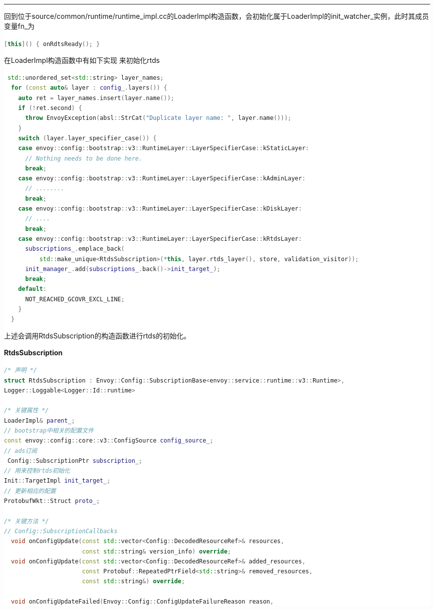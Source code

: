 
---------------------------------------------------------

回到位于source/common/runtime/runtime_impl.cc的LoaderImpl构造函数，会初始化属于LoaderImpl的init_watcher_实例，此时其成员变量fn_为
```c++
[this]() { onRdtsReady(); }
```

在LoaderImpl构造函数中有如下实现 来初始化rtds
```c++
 std::unordered_set<std::string> layer_names;
  for (const auto& layer : config_.layers()) {
    auto ret = layer_names.insert(layer.name());
    if (!ret.second) {
      throw EnvoyException(absl::StrCat("Duplicate layer name: ", layer.name()));
    }
    switch (layer.layer_specifier_case()) {
    case envoy::config::bootstrap::v3::RuntimeLayer::LayerSpecifierCase::kStaticLayer:
      // Nothing needs to be done here.
      break;
    case envoy::config::bootstrap::v3::RuntimeLayer::LayerSpecifierCase::kAdminLayer:
      // ........
      break;
    case envoy::config::bootstrap::v3::RuntimeLayer::LayerSpecifierCase::kDiskLayer:
      // ....
      break;
    case envoy::config::bootstrap::v3::RuntimeLayer::LayerSpecifierCase::kRtdsLayer:
      subscriptions_.emplace_back(
          std::make_unique<RtdsSubscription>(*this, layer.rtds_layer(), store, validation_visitor));
      init_manager_.add(subscriptions_.back()->init_target_);
      break;
    default:
      NOT_REACHED_GCOVR_EXCL_LINE;
    }
  }
```
上述会调用RtdsSubscription的构造函数进行rtds的初始化。

**RtdsSubscription**
```c++
/* 声明 */
struct RtdsSubscription : Envoy::Config::SubscriptionBase<envoy::service::runtime::v3::Runtime>,
Logger::Loggable<Logger::Id::runtime>

/* 关键属性 */
LoaderImpl& parent_;
// bootstrap中相关的配置文件
const envoy::config::core::v3::ConfigSource config_source_;
// ads订阅
 Config::SubscriptionPtr subscription_;
// 用来控制rtds初始化
Init::TargetImpl init_target_;
// 更新相应的配置
ProtobufWkt::Struct proto_;

/* 关键方法 */
// Config::SubscriptionCallbacks
  void onConfigUpdate(const std::vector<Config::DecodedResourceRef>& resources,
                      const std::string& version_info) override;
  void onConfigUpdate(const std::vector<Config::DecodedResourceRef>& added_resources,
                      const Protobuf::RepeatedPtrField<std::string>& removed_resources,
                      const std::string&) override;

  void onConfigUpdateFailed(Envoy::Config::ConfigUpdateFailureReason reason,
```